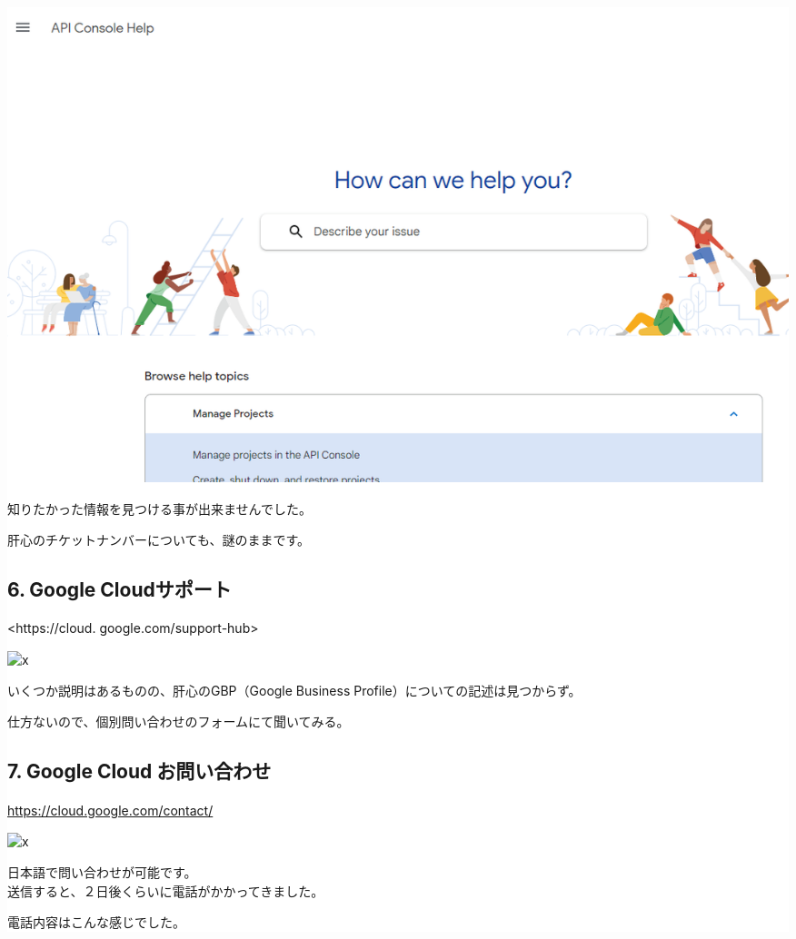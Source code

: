 ![x](GBP-08.png)  

知りたかった情報を見つける事が出来ませんでした。

肝心のチケットナンバーについても、謎のままです。


## 6. Google Cloudサポート
<https://cloud. google.com/support-hub>

![x](GBP-09.png)  

いくつか説明はあるものの、肝心のGBP（Google Business Profile）についての記述は見つからず。  

仕方ないので、個別問い合わせのフォームにて聞いてみる。  


## 7. Google Cloud お問い合わせ
<https://cloud.google.com/contact/>

![x](GBP-10.png)  

日本語で問い合わせが可能です。  
送信すると、２日後くらいに電話がかかってきました。  

電話内容はこんな感じでした。  
